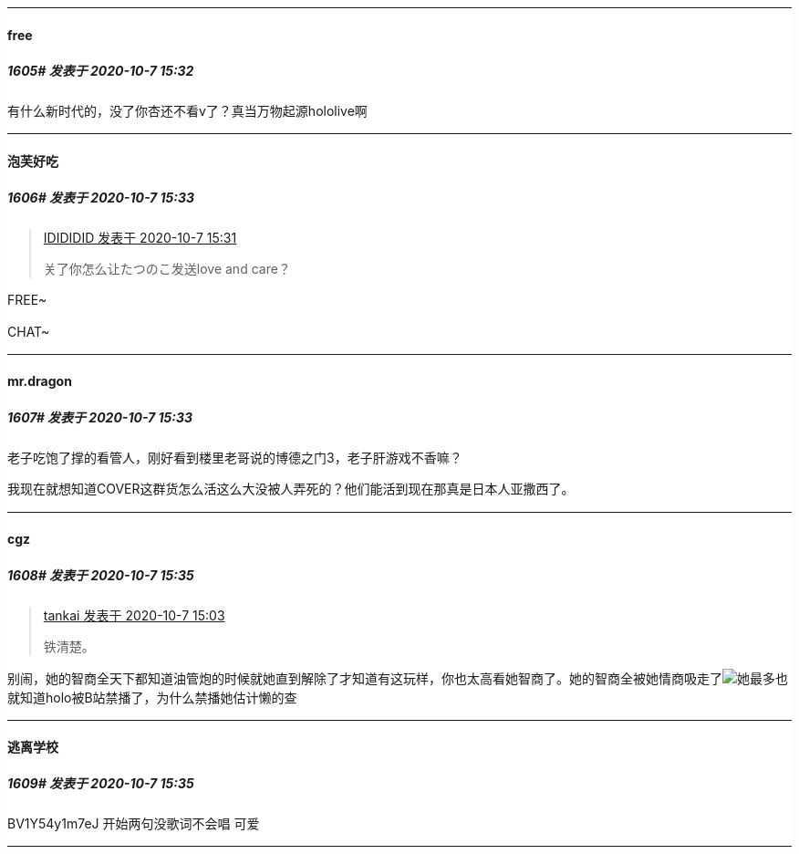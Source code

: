 
-----

####  free  
##### 1605#       发表于 2020-10-7 15:32


有什么新时代的，没了你杏还不看v了？真当万物起源hololive啊


-----

####  泡芙好吃  
##### 1606#       发表于 2020-10-7 15:33


<blockquote><a href="httphttps://bbs.saraba1st.com/2b/forum.php?mod=redirect&amp;goto=findpost&amp;pid=48977274&amp;ptid=1963466" target="_blank">IDIDIDID 发表于 2020-10-7 15:31</a>

关了你怎么让たつのこ发送love and care？</blockquote>
FREE~

CHAT~


-----

####  mr.dragon  
##### 1607#       发表于 2020-10-7 15:33


老子吃饱了撑的看管人，刚好看到楼里老哥说的博德之门3，老子肝游戏不香嘛？

我现在就想知道COVER这群货怎么活这么大没被人弄死的？他们能活到现在那真是日本人亚撒西了。


-----

####  cgz  
##### 1608#       发表于 2020-10-7 15:35


<blockquote><a href="httphttps://bbs.saraba1st.com/2b/forum.php?mod=redirect&amp;goto=findpost&amp;pid=48977013&amp;ptid=1963466" target="_blank">tankai 发表于 2020-10-7 15:03</a>

铁清楚。</blockquote>
别闹，她的智商全天下都知道油管炮的时候就她直到解除了才知道有这玩样，你也太高看她智商了。她的智商全被她情商吸走了<img src="https://static.saraba1st.com/image/smiley/face2017/033.png" referrerpolicy="no-referrer">她最多也就知道holo被B站禁播了，为什么禁播她估计懒的查


-----

####  逃离学校  
##### 1609#       发表于 2020-10-7 15:35


BV1Y54y1m7eJ 开始两句没歌词不会唱 可爱


-----
